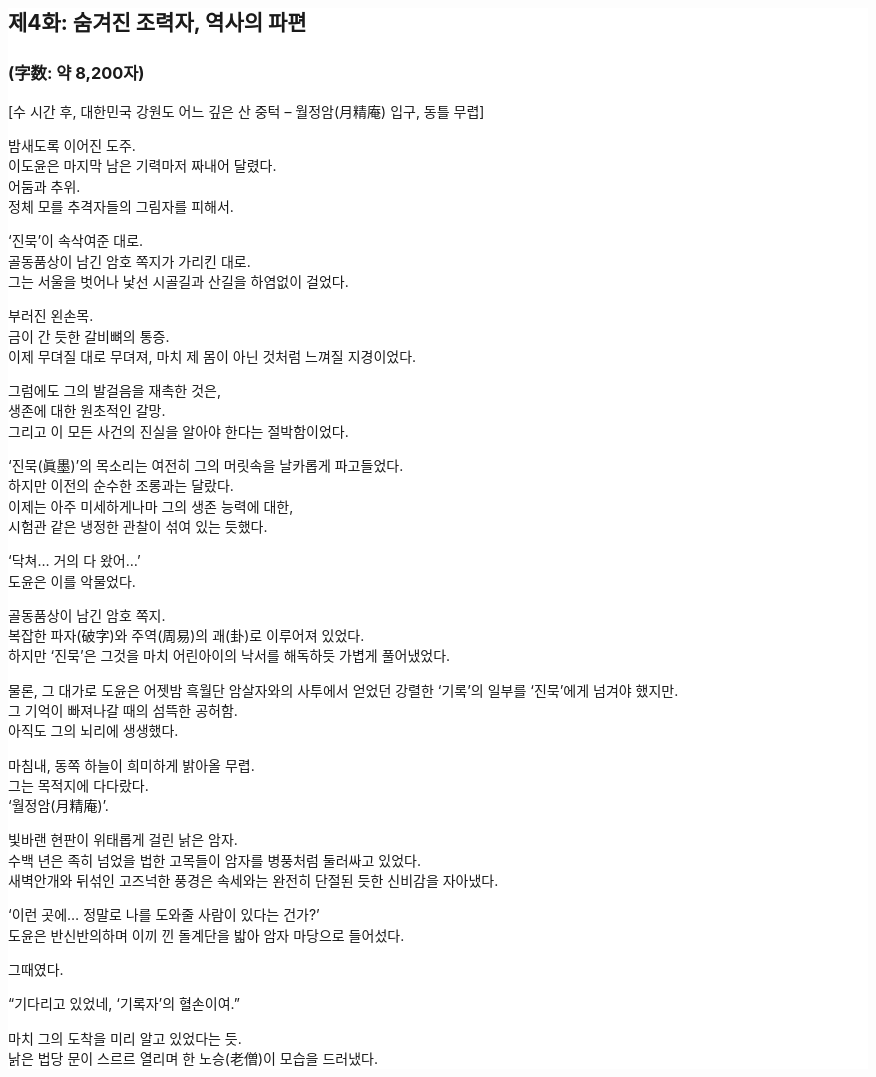 ## 제4화: 숨겨진 조력자, 역사의 파편

### (字数: 약 8,200자)

[수 시간 후, 대한민국 강원도 어느 깊은 산 중턱 – 월정암(月精庵) 입구, 동틀 무렵]

밤새도록 이어진 도주.  
이도윤은 마지막 남은 기력마저 짜내어 달렸다.  
어둠과 추위.  
정체 모를 추격자들의 그림자를 피해서.

‘진묵’이 속삭여준 대로.  
골동품상이 남긴 암호 쪽지가 가리킨 대로.  
그는 서울을 벗어나 낯선 시골길과 산길을 하염없이 걸었다.

부러진 왼손목.  
금이 간 듯한 갈비뼈의 통증.  
이제 무뎌질 대로 무뎌져, 마치 제 몸이 아닌 것처럼 느껴질 지경이었다.

그럼에도 그의 발걸음을 재촉한 것은,  
생존에 대한 원초적인 갈망.  
그리고 이 모든 사건의 진실을 알아야 한다는 절박함이었다.

‘진묵(眞墨)’의 목소리는 여전히 그의 머릿속을 날카롭게 파고들었다.  
하지만 이전의 순수한 조롱과는 달랐다.  
이제는 아주 미세하게나마 그의 생존 능력에 대한,  
시험관 같은 냉정한 관찰이 섞여 있는 듯했다.

‘닥쳐… 거의 다 왔어…’  
도윤은 이를 악물었다.

골동품상이 남긴 암호 쪽지.  
복잡한 파자(破字)와 주역(周易)의 괘(卦)로 이루어져 있었다.  
하지만 ‘진묵’은 그것을 마치 어린아이의 낙서를 해독하듯 가볍게 풀어냈었다.

물론, 그 대가로 도윤은 어젯밤 흑월단 암살자와의 사투에서 얻었던 강렬한 ‘기록’의 일부를 ‘진묵’에게 넘겨야 했지만.  
그 기억이 빠져나갈 때의 섬뜩한 공허함.  
아직도 그의 뇌리에 생생했다.

마침내, 동쪽 하늘이 희미하게 밝아올 무렵.  
그는 목적지에 다다랐다.  
‘월정암(月精庵)’.

빛바랜 현판이 위태롭게 걸린 낡은 암자.  
수백 년은 족히 넘었을 법한 고목들이 암자를 병풍처럼 둘러싸고 있었다.  
새벽안개와 뒤섞인 고즈넉한 풍경은 속세와는 완전히 단절된 듯한 신비감을 자아냈다.

‘이런 곳에… 정말로 나를 도와줄 사람이 있다는 건가?’  
도윤은 반신반의하며 이끼 낀 돌계단을 밟아 암자 마당으로 들어섰다.

그때였다.

“기다리고 있었네, ‘기록자’의 혈손이여.”

마치 그의 도착을 미리 알고 있었다는 듯.  
낡은 법당 문이 스르르 열리며 한 노승(老僧)이 모습을 드러냈다.
